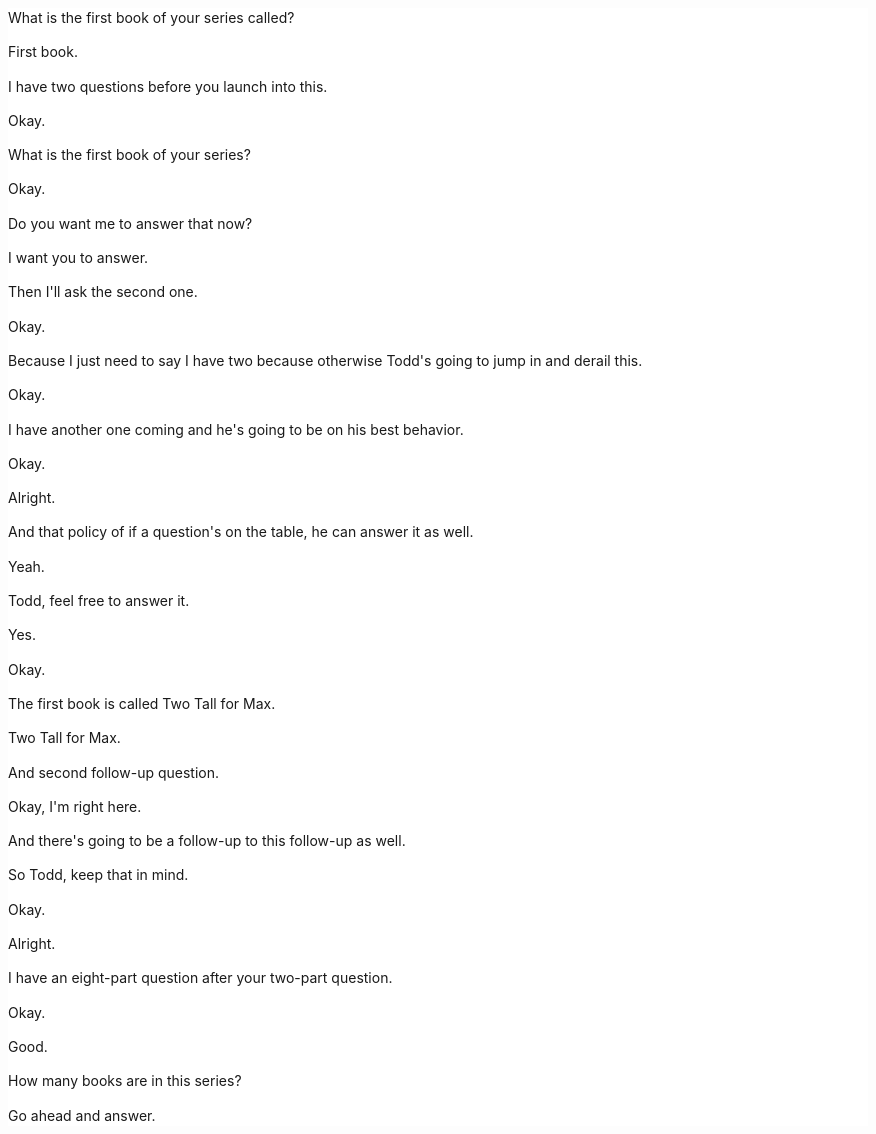 What is the first book of your series called?

First book.

I have two questions before you launch into this.

Okay.

What is the first book of your series?

Okay.

Do you want me to answer that now?

I want you to answer.

Then I'll ask the second one.

Okay.

Because I just need to say I have two because otherwise Todd's going to jump in and derail this.

Okay.

I have another one coming and he's going to be on his best behavior.

Okay.

Alright.

And that policy of if a question's on the table, he can answer it as well.

Yeah.

Todd, feel free to answer it.

Yes.

Okay.

The first book is called Two Tall for Max.

Two Tall for Max.

And second follow-up question.

Okay, I'm right here.

And there's going to be a follow-up to this follow-up as well.

So Todd, keep that in mind.

Okay.

Alright.

I have an eight-part question after your two-part question.

Okay.

Good.

How many books are in this series?

Go ahead and answer.
